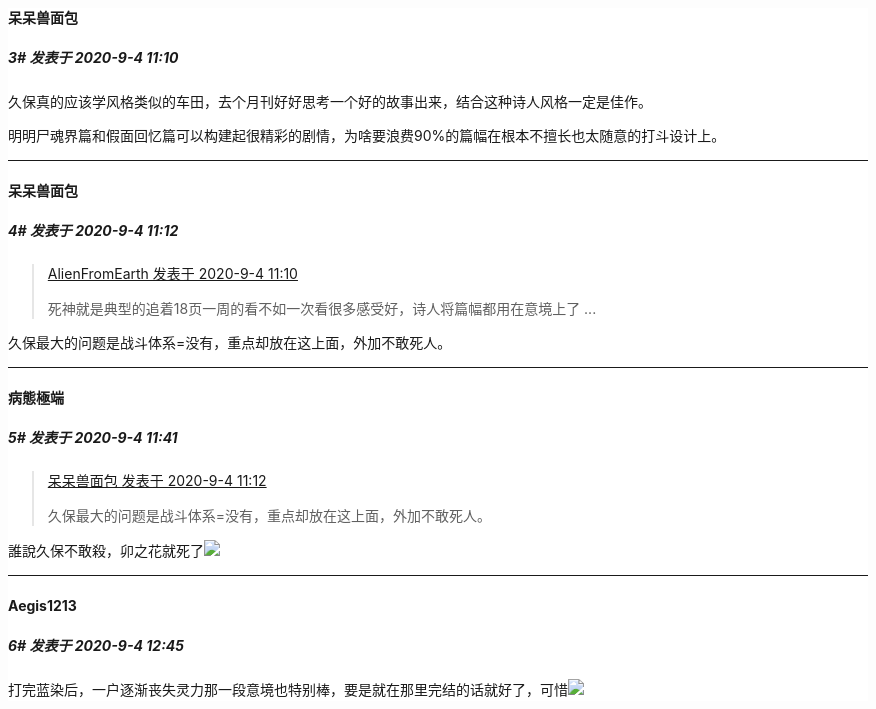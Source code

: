 ####  呆呆兽面包  
##### 3#       发表于 2020-9-4 11:10




久保真的应该学风格类似的车田，去个月刊好好思考一个好的故事出来，结合这种诗人风格一定是佳作。


明明尸魂界篇和假面回忆篇可以构建起很精彩的剧情，为啥要浪费90%的篇幅在根本不擅长也太随意的打斗设计上。







*****

####  呆呆兽面包  
##### 4#       发表于 2020-9-4 11:12



<blockquote><a href="httphttps://bbs.saraba1st.com/2b/forum.php?mod=redirect&amp;goto=findpost&amp;pid=48637400&amp;ptid=1958135" target="_blank">AlienFromEarth 发表于 2020-9-4 11:10</a>

死神就是典型的追着18页一周的看不如一次看很多感受好，诗人将篇幅都用在意境上了 ...</blockquote>
久保最大的问题是战斗体系=没有，重点却放在这上面，外加不敢死人。







*****

####  病態極端  
##### 5#       发表于 2020-9-4 11:41



<blockquote><a href="httphttps://bbs.saraba1st.com/2b/forum.php?mod=redirect&amp;goto=findpost&amp;pid=48637424&amp;ptid=1958135" target="_blank">呆呆兽面包 发表于 2020-9-4 11:12</a>

久保最大的问题是战斗体系=没有，重点却放在这上面，外加不敢死人。</blockquote>
誰說久保不敢殺，卯之花就死了<img src="https://static.saraba1st.com/image/smiley/face2017/138.png" referrerpolicy="no-referrer">







*****

####  Aegis1213  
##### 6#       发表于 2020-9-4 12:45




打完蓝染后，一户逐渐丧失灵力那一段意境也特别棒，要是就在那里完结的话就好了，可惜<img src="https://static.saraba1st.com/image/smiley/face2017/001.png" referrerpolicy="no-referrer">

